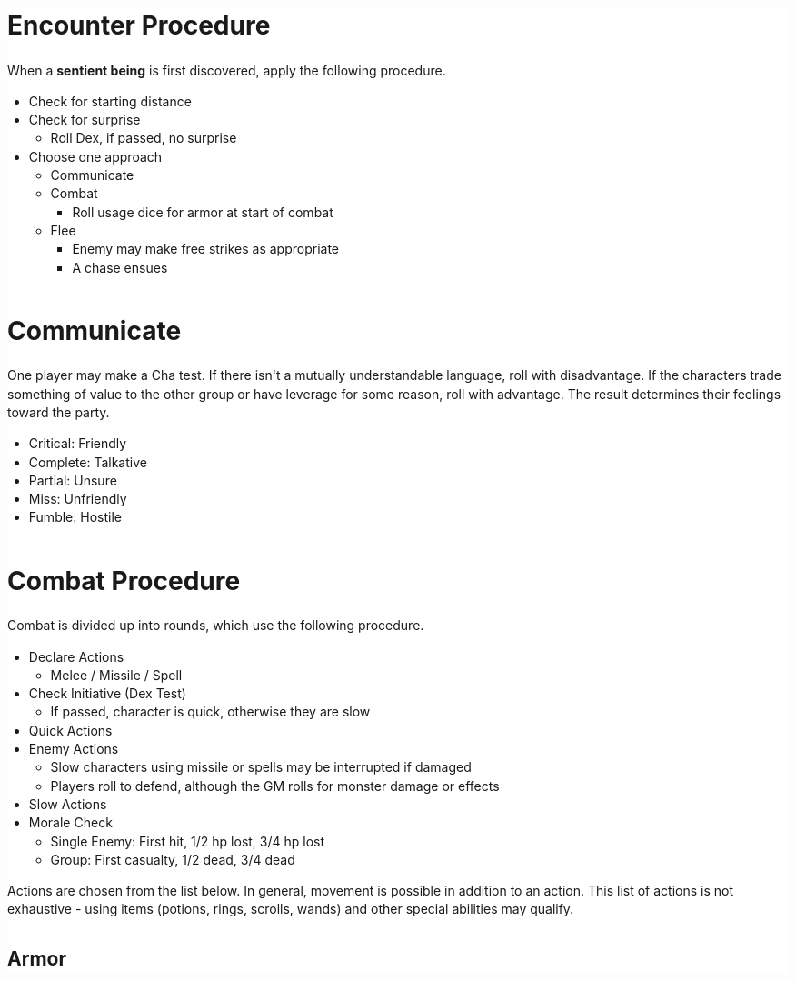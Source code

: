 # Encounter Procedure

When a **sentient being** is first discovered, apply the following procedure.

* Check for starting distance
* Check for surprise
    * Roll Dex, if passed, no surprise
* Choose one approach
    * Communicate
    * Combat
        * Roll usage dice for armor at start of combat
    * Flee
        * Enemy may make free strikes as appropriate
        * A chase ensues

# Communicate

One player may make a Cha test. If there isn't a mutually understandable language, roll with disadvantage. If the characters trade something of value to the other group or have leverage for some reason, roll with advantage. The result determines their feelings toward the party.

* Critical: Friendly
* Complete: Talkative
* Partial: Unsure
* Miss: Unfriendly
* Fumble: Hostile

# Combat Procedure

Combat is divided up into rounds, which use the following procedure.

* Declare Actions
    * Melee / Missile / Spell
* Check Initiative (Dex Test)
    * If passed, character is quick, otherwise they are slow
* Quick Actions
* Enemy Actions
    * Slow characters using missile or spells may be interrupted if damaged
    * Players roll to defend, although the GM rolls for monster damage or effects
* Slow Actions
* Morale Check
    * Single Enemy: First hit, 1/2 hp lost, 3/4 hp lost
    * Group: First casualty, 1/2 dead, 3/4 dead

Actions are chosen from the list below. In general, movement is possible in addition to an action. This list of actions is not exhaustive - using items (potions, rings, scrolls, wands) and other special abilities may qualify.

## Armor
